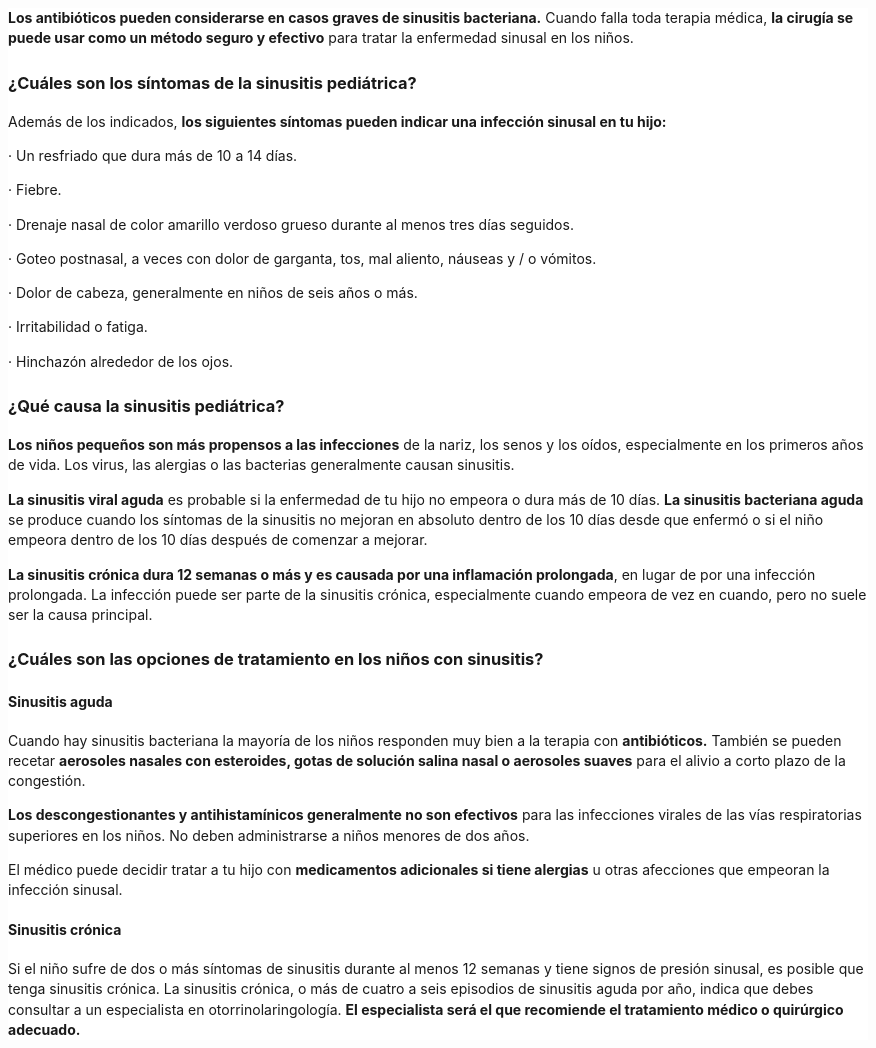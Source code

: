 **Los antibióticos pueden considerarse en casos graves de sinusitis bacteriana.** Cuando falla toda terapia médica, **la cirugía se puede usar como un método seguro y efectivo** para tratar la enfermedad sinusal en los niños.

### ¿Cuáles son los síntomas de la sinusitis pediátrica?

Además de los indicados, **los siguientes síntomas pueden indicar una infección sinusal en tu hijo:**

· Un resfriado que dura más de 10 a 14 días.

· Fiebre.

· Drenaje nasal de color amarillo verdoso grueso durante al menos tres días seguidos.

· Goteo postnasal, a veces con dolor de garganta, tos, mal aliento, náuseas y / o vómitos.

· Dolor de cabeza, generalmente en niños de seis años o más.

· Irritabilidad o fatiga.

· Hinchazón alrededor de los ojos.

### ¿Qué causa la sinusitis pediátrica?

**Los niños pequeños son más propensos a las infecciones** de la nariz, los senos y los oídos, especialmente en los primeros años de vida. Los virus, las alergias o las bacterias generalmente causan sinusitis.

**La sinusitis viral aguda** es probable si la enfermedad de tu hijo no empeora o dura más de 10 días. **La sinusitis bacteriana aguda** se produce cuando los síntomas de la sinusitis no mejoran en absoluto dentro de los 10 días desde que enfermó o si el niño empeora dentro de los 10 días después de comenzar a mejorar.

**La sinusitis crónica dura 12 semanas o más y es causada por una inflamación prolongada**, en lugar de por una infección prolongada. La infección puede ser parte de la sinusitis crónica, especialmente cuando empeora de vez en cuando, pero no suele ser la causa principal.

### ¿Cuáles son las opciones de tratamiento en los niños con sinusitis?

#### Sinusitis aguda

Cuando hay sinusitis bacteriana la mayoría de los niños responden muy bien a la terapia con **antibióticos.** También se pueden recetar **aerosoles nasales con esteroides, gotas de solución salina nasal o aerosoles suaves** para el alivio a corto plazo de la congestión.

**Los descongestionantes y antihistamínicos generalmente no son efectivos** para las infecciones virales de las vías respiratorias superiores en los niños. No deben administrarse a niños menores de dos años.

El médico puede decidir tratar a tu hijo con **medicamentos adicionales si tiene alergias** u otras afecciones que empeoran la infección sinusal.

#### Sinusitis crónica

Si el niño sufre de dos o más síntomas de sinusitis durante al menos 12 semanas y tiene signos de presión sinusal, es posible que tenga sinusitis crónica. La sinusitis crónica, o más de cuatro a seis episodios de sinusitis aguda por año, indica que debes consultar a un especialista en otorrinolaringología. **El especialista será el que recomiende el tratamiento médico o quirúrgico adecuado.**
